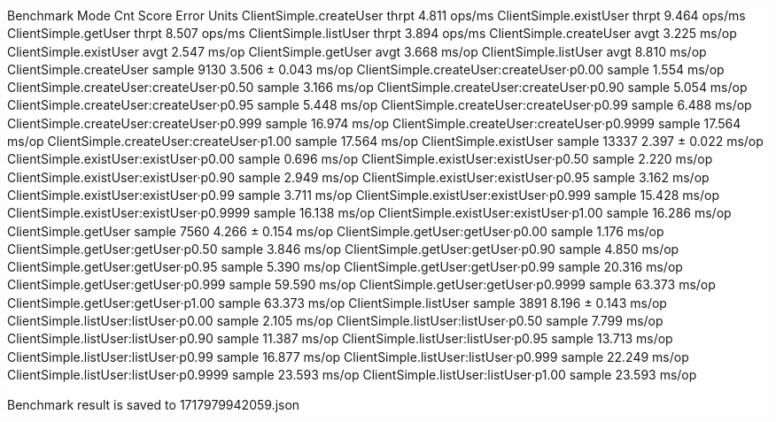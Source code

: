 Benchmark                                     Mode    Cnt   Score   Error   Units
ClientSimple.createUser                      thrpt          4.811          ops/ms
ClientSimple.existUser                       thrpt          9.464          ops/ms
ClientSimple.getUser                         thrpt          8.507          ops/ms
ClientSimple.listUser                        thrpt          3.894          ops/ms
ClientSimple.createUser                       avgt          3.225           ms/op
ClientSimple.existUser                        avgt          2.547           ms/op
ClientSimple.getUser                          avgt          3.668           ms/op
ClientSimple.listUser                         avgt          8.810           ms/op
ClientSimple.createUser                     sample   9130   3.506 ± 0.043   ms/op
ClientSimple.createUser:createUser·p0.00    sample          1.554           ms/op
ClientSimple.createUser:createUser·p0.50    sample          3.166           ms/op
ClientSimple.createUser:createUser·p0.90    sample          5.054           ms/op
ClientSimple.createUser:createUser·p0.95    sample          5.448           ms/op
ClientSimple.createUser:createUser·p0.99    sample          6.488           ms/op
ClientSimple.createUser:createUser·p0.999   sample         16.974           ms/op
ClientSimple.createUser:createUser·p0.9999  sample         17.564           ms/op
ClientSimple.createUser:createUser·p1.00    sample         17.564           ms/op
ClientSimple.existUser                      sample  13337   2.397 ± 0.022   ms/op
ClientSimple.existUser:existUser·p0.00      sample          0.696           ms/op
ClientSimple.existUser:existUser·p0.50      sample          2.220           ms/op
ClientSimple.existUser:existUser·p0.90      sample          2.949           ms/op
ClientSimple.existUser:existUser·p0.95      sample          3.162           ms/op
ClientSimple.existUser:existUser·p0.99      sample          3.711           ms/op
ClientSimple.existUser:existUser·p0.999     sample         15.428           ms/op
ClientSimple.existUser:existUser·p0.9999    sample         16.138           ms/op
ClientSimple.existUser:existUser·p1.00      sample         16.286           ms/op
ClientSimple.getUser                        sample   7560   4.266 ± 0.154   ms/op
ClientSimple.getUser:getUser·p0.00          sample          1.176           ms/op
ClientSimple.getUser:getUser·p0.50          sample          3.846           ms/op
ClientSimple.getUser:getUser·p0.90          sample          4.850           ms/op
ClientSimple.getUser:getUser·p0.95          sample          5.390           ms/op
ClientSimple.getUser:getUser·p0.99          sample         20.316           ms/op
ClientSimple.getUser:getUser·p0.999         sample         59.590           ms/op
ClientSimple.getUser:getUser·p0.9999        sample         63.373           ms/op
ClientSimple.getUser:getUser·p1.00          sample         63.373           ms/op
ClientSimple.listUser                       sample   3891   8.196 ± 0.143   ms/op
ClientSimple.listUser:listUser·p0.00        sample          2.105           ms/op
ClientSimple.listUser:listUser·p0.50        sample          7.799           ms/op
ClientSimple.listUser:listUser·p0.90        sample         11.387           ms/op
ClientSimple.listUser:listUser·p0.95        sample         13.713           ms/op
ClientSimple.listUser:listUser·p0.99        sample         16.877           ms/op
ClientSimple.listUser:listUser·p0.999       sample         22.249           ms/op
ClientSimple.listUser:listUser·p0.9999      sample         23.593           ms/op
ClientSimple.listUser:listUser·p1.00        sample         23.593           ms/op

Benchmark result is saved to 1717979942059.json
